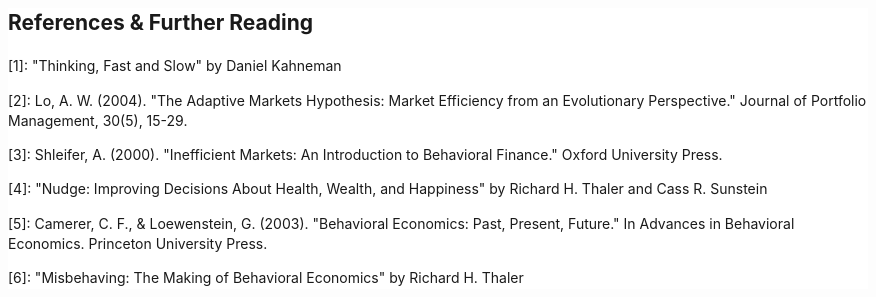 ## References & Further Reading

[1]: "Thinking, Fast and Slow" by Daniel Kahneman

[2]: Lo, A. W. (2004). "The Adaptive Markets Hypothesis: Market Efficiency from an Evolutionary Perspective." Journal of Portfolio Management, 30(5), 15-29.

[3]: Shleifer, A. (2000). "Inefficient Markets: An Introduction to Behavioral Finance." Oxford University Press.

[4]: "Nudge: Improving Decisions About Health, Wealth, and Happiness" by Richard H. Thaler and Cass R. Sunstein

[5]: Camerer, C. F., & Loewenstein, G. (2003). "Behavioral Economics: Past, Present, Future." In Advances in Behavioral Economics. Princeton University Press.

[6]: "Misbehaving: The Making of Behavioral Economics" by Richard H. Thaler